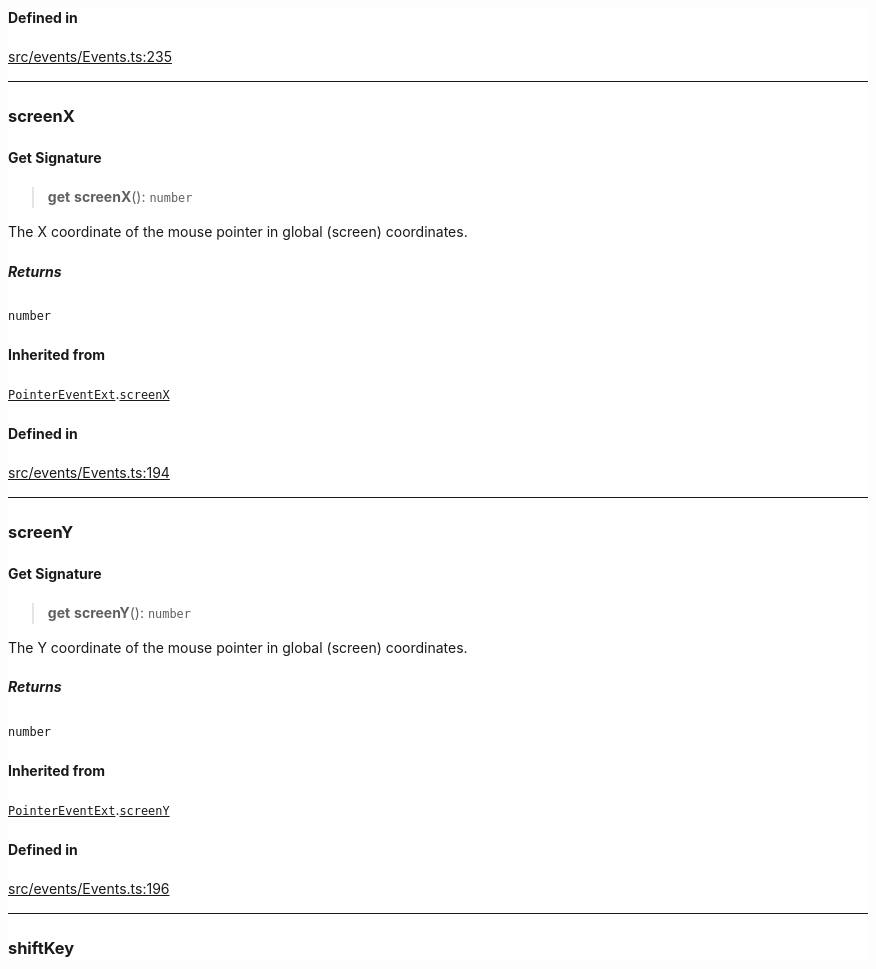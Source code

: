 #### Defined in

[src/events/Events.ts:235](https://github.com/agargaro/three.ez/blob/6a659b7871154988e88d8973e76bf92863e7cc6e/src/events/Events.ts#L235)

***

### screenX

#### Get Signature

> **get** **screenX**(): `number`

The X coordinate of the mouse pointer in global (screen) coordinates.

##### Returns

`number`

#### Inherited from

[`PointerEventExt`](/three.ez/api/classes/pointereventext/).[`screenX`](/three.ez/api/classes/pointereventext/#screenx)

#### Defined in

[src/events/Events.ts:194](https://github.com/agargaro/three.ez/blob/6a659b7871154988e88d8973e76bf92863e7cc6e/src/events/Events.ts#L194)

***

### screenY

#### Get Signature

> **get** **screenY**(): `number`

The Y coordinate of the mouse pointer in global (screen) coordinates.

##### Returns

`number`

#### Inherited from

[`PointerEventExt`](/three.ez/api/classes/pointereventext/).[`screenY`](/three.ez/api/classes/pointereventext/#screeny)

#### Defined in

[src/events/Events.ts:196](https://github.com/agargaro/three.ez/blob/6a659b7871154988e88d8973e76bf92863e7cc6e/src/events/Events.ts#L196)

***

### shiftKey
